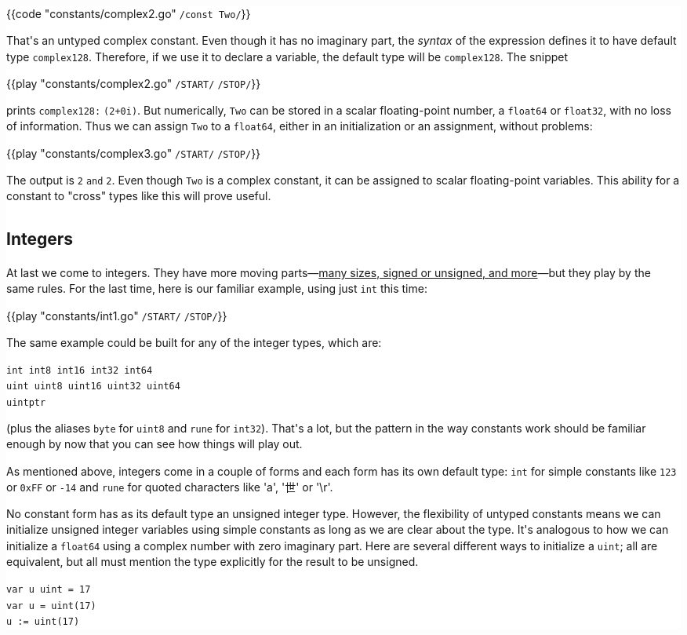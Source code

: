 {{code "constants/complex2.go" `/const Two/`}}

That's an untyped complex constant.
Even though it has no imaginary part, the _syntax_ of the expression defines it to have default type `complex128`.
Therefore, if we use it to declare a variable, the default type will be `complex128`. The snippet

{{play "constants/complex2.go" `/START/` `/STOP/`}}

prints `complex128:` `(2+0i)`.
But numerically, `Two` can be stored in a scalar floating-point number,
a `float64` or `float32`, with no loss of information.
Thus we can assign `Two` to a `float64`, either in an initialization or an assignment, without problems:

{{play "constants/complex3.go" `/START/` `/STOP/`}}

The output is `2` `and` `2`.
Even though `Two` is a complex constant, it can be assigned to scalar floating-point variables.
This ability for a constant to "cross" types like this will prove useful.

## Integers

At last we come to integers.
They have more moving parts—[many sizes, signed or unsigned, and more](https://golang.org/ref/spec#Numeric_types)—but
they play by the same rules.
For the last time, here is our familiar example, using just `int` this time:

{{play "constants/int1.go" `/START/` `/STOP/`}}

The same example could be built for any of the integer types, which are:

	int int8 int16 int32 int64
	uint uint8 uint16 uint32 uint64
	uintptr

(plus the aliases `byte` for `uint8` and `rune` for `int32`).
That's a lot, but the pattern in the way constants work should be familiar
enough by now that you can see how things will play out.

As mentioned above, integers come in a couple of forms and each form has
its own default type:
`int` for simple constants like `123` or `0xFF` or `-14`
and `rune` for quoted characters like 'a', '世' or '\r'.

No constant form has as its default type an unsigned integer type.
However, the flexibility of untyped constants means we can initialize unsigned
integer variables using simple constants as long as we are clear about the type.
It's analogous to how we can initialize a `float64` using a complex number with zero imaginary part.
Here are several different ways to initialize a `uint`;
all are equivalent, but all must mention the type explicitly for the result to be unsigned.

	var u uint = 17
	var u = uint(17)
	u := uint(17)
